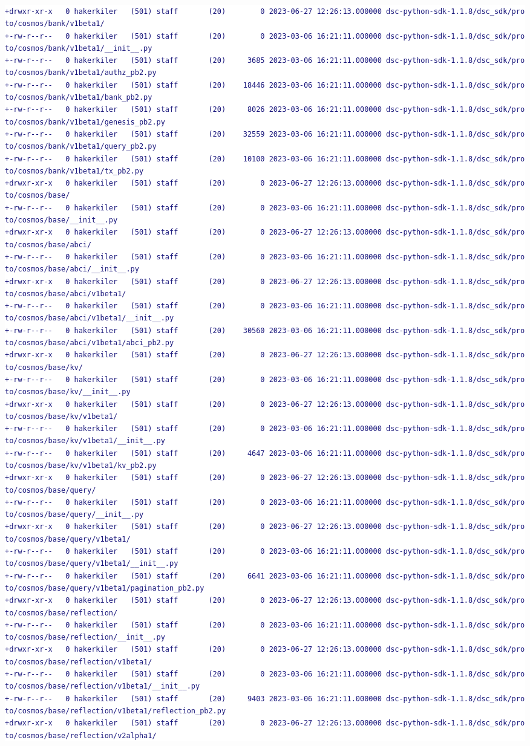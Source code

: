 ```diff
+drwxr-xr-x   0 hakerkiler   (501) staff       (20)        0 2023-06-27 12:26:13.000000 dsc-python-sdk-1.1.8/dsc_sdk/proto/cosmos/bank/v1beta1/
+-rw-r--r--   0 hakerkiler   (501) staff       (20)        0 2023-03-06 16:21:11.000000 dsc-python-sdk-1.1.8/dsc_sdk/proto/cosmos/bank/v1beta1/__init__.py
+-rw-r--r--   0 hakerkiler   (501) staff       (20)     3685 2023-03-06 16:21:11.000000 dsc-python-sdk-1.1.8/dsc_sdk/proto/cosmos/bank/v1beta1/authz_pb2.py
+-rw-r--r--   0 hakerkiler   (501) staff       (20)    18446 2023-03-06 16:21:11.000000 dsc-python-sdk-1.1.8/dsc_sdk/proto/cosmos/bank/v1beta1/bank_pb2.py
+-rw-r--r--   0 hakerkiler   (501) staff       (20)     8026 2023-03-06 16:21:11.000000 dsc-python-sdk-1.1.8/dsc_sdk/proto/cosmos/bank/v1beta1/genesis_pb2.py
+-rw-r--r--   0 hakerkiler   (501) staff       (20)    32559 2023-03-06 16:21:11.000000 dsc-python-sdk-1.1.8/dsc_sdk/proto/cosmos/bank/v1beta1/query_pb2.py
+-rw-r--r--   0 hakerkiler   (501) staff       (20)    10100 2023-03-06 16:21:11.000000 dsc-python-sdk-1.1.8/dsc_sdk/proto/cosmos/bank/v1beta1/tx_pb2.py
+drwxr-xr-x   0 hakerkiler   (501) staff       (20)        0 2023-06-27 12:26:13.000000 dsc-python-sdk-1.1.8/dsc_sdk/proto/cosmos/base/
+-rw-r--r--   0 hakerkiler   (501) staff       (20)        0 2023-03-06 16:21:11.000000 dsc-python-sdk-1.1.8/dsc_sdk/proto/cosmos/base/__init__.py
+drwxr-xr-x   0 hakerkiler   (501) staff       (20)        0 2023-06-27 12:26:13.000000 dsc-python-sdk-1.1.8/dsc_sdk/proto/cosmos/base/abci/
+-rw-r--r--   0 hakerkiler   (501) staff       (20)        0 2023-03-06 16:21:11.000000 dsc-python-sdk-1.1.8/dsc_sdk/proto/cosmos/base/abci/__init__.py
+drwxr-xr-x   0 hakerkiler   (501) staff       (20)        0 2023-06-27 12:26:13.000000 dsc-python-sdk-1.1.8/dsc_sdk/proto/cosmos/base/abci/v1beta1/
+-rw-r--r--   0 hakerkiler   (501) staff       (20)        0 2023-03-06 16:21:11.000000 dsc-python-sdk-1.1.8/dsc_sdk/proto/cosmos/base/abci/v1beta1/__init__.py
+-rw-r--r--   0 hakerkiler   (501) staff       (20)    30560 2023-03-06 16:21:11.000000 dsc-python-sdk-1.1.8/dsc_sdk/proto/cosmos/base/abci/v1beta1/abci_pb2.py
+drwxr-xr-x   0 hakerkiler   (501) staff       (20)        0 2023-06-27 12:26:13.000000 dsc-python-sdk-1.1.8/dsc_sdk/proto/cosmos/base/kv/
+-rw-r--r--   0 hakerkiler   (501) staff       (20)        0 2023-03-06 16:21:11.000000 dsc-python-sdk-1.1.8/dsc_sdk/proto/cosmos/base/kv/__init__.py
+drwxr-xr-x   0 hakerkiler   (501) staff       (20)        0 2023-06-27 12:26:13.000000 dsc-python-sdk-1.1.8/dsc_sdk/proto/cosmos/base/kv/v1beta1/
+-rw-r--r--   0 hakerkiler   (501) staff       (20)        0 2023-03-06 16:21:11.000000 dsc-python-sdk-1.1.8/dsc_sdk/proto/cosmos/base/kv/v1beta1/__init__.py
+-rw-r--r--   0 hakerkiler   (501) staff       (20)     4647 2023-03-06 16:21:11.000000 dsc-python-sdk-1.1.8/dsc_sdk/proto/cosmos/base/kv/v1beta1/kv_pb2.py
+drwxr-xr-x   0 hakerkiler   (501) staff       (20)        0 2023-06-27 12:26:13.000000 dsc-python-sdk-1.1.8/dsc_sdk/proto/cosmos/base/query/
+-rw-r--r--   0 hakerkiler   (501) staff       (20)        0 2023-03-06 16:21:11.000000 dsc-python-sdk-1.1.8/dsc_sdk/proto/cosmos/base/query/__init__.py
+drwxr-xr-x   0 hakerkiler   (501) staff       (20)        0 2023-06-27 12:26:13.000000 dsc-python-sdk-1.1.8/dsc_sdk/proto/cosmos/base/query/v1beta1/
+-rw-r--r--   0 hakerkiler   (501) staff       (20)        0 2023-03-06 16:21:11.000000 dsc-python-sdk-1.1.8/dsc_sdk/proto/cosmos/base/query/v1beta1/__init__.py
+-rw-r--r--   0 hakerkiler   (501) staff       (20)     6641 2023-03-06 16:21:11.000000 dsc-python-sdk-1.1.8/dsc_sdk/proto/cosmos/base/query/v1beta1/pagination_pb2.py
+drwxr-xr-x   0 hakerkiler   (501) staff       (20)        0 2023-06-27 12:26:13.000000 dsc-python-sdk-1.1.8/dsc_sdk/proto/cosmos/base/reflection/
+-rw-r--r--   0 hakerkiler   (501) staff       (20)        0 2023-03-06 16:21:11.000000 dsc-python-sdk-1.1.8/dsc_sdk/proto/cosmos/base/reflection/__init__.py
+drwxr-xr-x   0 hakerkiler   (501) staff       (20)        0 2023-06-27 12:26:13.000000 dsc-python-sdk-1.1.8/dsc_sdk/proto/cosmos/base/reflection/v1beta1/
+-rw-r--r--   0 hakerkiler   (501) staff       (20)        0 2023-03-06 16:21:11.000000 dsc-python-sdk-1.1.8/dsc_sdk/proto/cosmos/base/reflection/v1beta1/__init__.py
+-rw-r--r--   0 hakerkiler   (501) staff       (20)     9403 2023-03-06 16:21:11.000000 dsc-python-sdk-1.1.8/dsc_sdk/proto/cosmos/base/reflection/v1beta1/reflection_pb2.py
+drwxr-xr-x   0 hakerkiler   (501) staff       (20)        0 2023-06-27 12:26:13.000000 dsc-python-sdk-1.1.8/dsc_sdk/proto/cosmos/base/reflection/v2alpha1/
